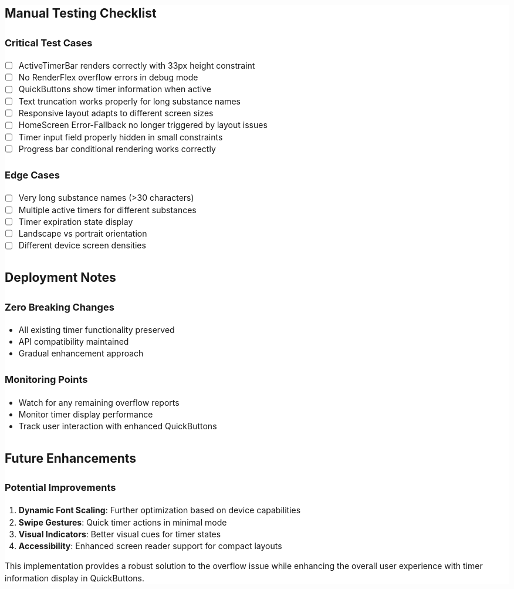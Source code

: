 ## Manual Testing Checklist

### Critical Test Cases

- [ ] ActiveTimerBar renders correctly with 33px height constraint
- [ ] No RenderFlex overflow errors in debug mode
- [ ] QuickButtons show timer information when active
- [ ] Text truncation works properly for long substance names
- [ ] Responsive layout adapts to different screen sizes
- [ ] HomeScreen Error-Fallback no longer triggered by layout issues
- [ ] Timer input field properly hidden in small constraints
- [ ] Progress bar conditional rendering works correctly

### Edge Cases

- [ ] Very long substance names (>30 characters)
- [ ] Multiple active timers for different substances
- [ ] Timer expiration state display
- [ ] Landscape vs portrait orientation
- [ ] Different device screen densities

## Deployment Notes

### Zero Breaking Changes

- All existing timer functionality preserved
- API compatibility maintained
- Gradual enhancement approach

### Monitoring Points

- Watch for any remaining overflow reports
- Monitor timer display performance
- Track user interaction with enhanced QuickButtons

## Future Enhancements

### Potential Improvements

1. **Dynamic Font Scaling**: Further optimization based on device capabilities
2. **Swipe Gestures**: Quick timer actions in minimal mode
3. **Visual Indicators**: Better visual cues for timer states
4. **Accessibility**: Enhanced screen reader support for compact layouts

This implementation provides a robust solution to the overflow issue while enhancing the overall user experience with timer information display in QuickButtons.